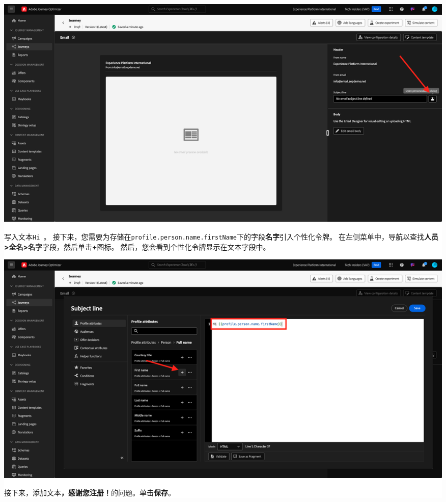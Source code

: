 ![Journey Optimizer](./images/msg5.png)

写入文本`Hi `。 接下来，您需要为存储在`profile.person.name.firstName`下的字段&#x200B;**名字**&#x200B;引入个性化令牌。 在左侧菜单中，导航以查找&#x200B;**人员>全名>名字**&#x200B;字段，然后单击&#x200B;**+**&#x200B;图标。 然后，您会看到个性化令牌显示在文本字段中。

![Journey Optimizer](./images/msg9.png)

接下来，添加文本&#x200B;**，感谢您注册！**&#x200B;的问题。单击&#x200B;**保存**。
